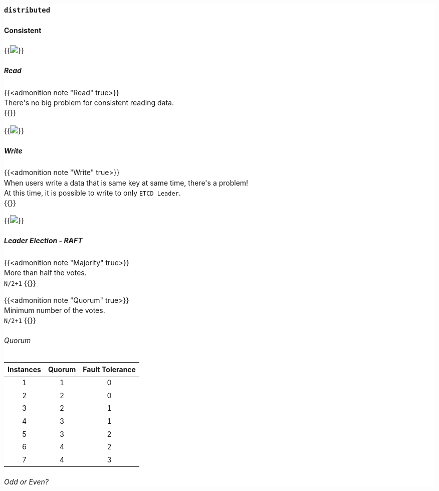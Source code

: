 ### `distributed`

#### Consistent

{{<image src="design-consistent.png" width="100%">}}

##### Read

{{<admonition note "Read" true>}}  
There's no big problem for consistent reading data.  
{{</admonition>}}

{{<image src="design-etcd-read.png" width="100%">}}

##### Write

{{<admonition note "Write" true>}}  
When users write a data that is same key at same time, there's a problem!  
At this time, it is possible to write to only `ETCD Leader`.  
{{</admonition>}}

{{<image src="design-write-at-same-time.png" width="100%">}}

##### Leader Election - RAFT

{{<admonition note "Majority" true>}}  
More than half the votes.  
`N/2+1`
{{</admonition>}}

{{<admonition note "Quorum" true>}}  
Minimum number of the votes.  
`N/2+1`
{{</admonition>}}

###### Quorum

| Instances | Quorum | Fault Tolerance |  
|:-:|:-:|:-:|  
| 1 | 1 | 0 |  
| 2 | 2 | 0 |  
| 3 | 2 | 1 |  
| 4 | 3 | 1 |  
| 5 | 3 | 2 |  
| 6 | 4 | 2 |  
| 7 | 4 | 3 |

###### Odd or Even?
